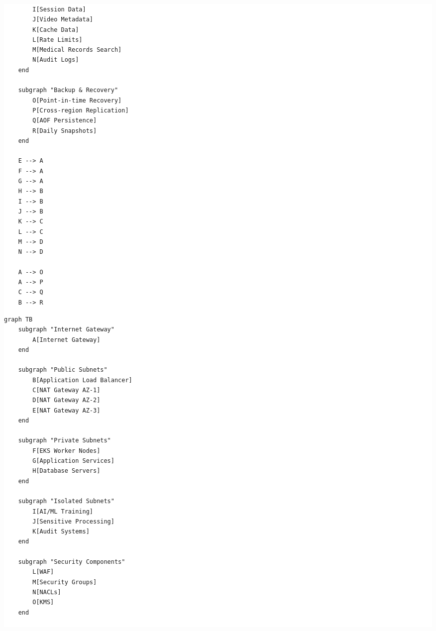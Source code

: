 ```mermaid
        I[Session Data]
        J[Video Metadata]
        K[Cache Data]
        L[Rate Limits]
        M[Medical Records Search]
        N[Audit Logs]
    end
    
    subgraph "Backup & Recovery"
        O[Point-in-time Recovery]
        P[Cross-region Replication]
        Q[AOF Persistence]
        R[Daily Snapshots]
    end
    
    E --> A
    F --> A
    G --> A
    H --> B
    I --> B
    J --> B
    K --> C
    L --> C
    M --> D
    N --> D
    
    A --> O
    A --> P
    C --> Q
    B --> R
```

```mermaid
graph TB
    subgraph "Internet Gateway"
        A[Internet Gateway]
    end
    
    subgraph "Public Subnets"
        B[Application Load Balancer]
        C[NAT Gateway AZ-1]
        D[NAT Gateway AZ-2]
        E[NAT Gateway AZ-3]
    end
    
    subgraph "Private Subnets"
        F[EKS Worker Nodes]
        G[Application Services]
        H[Database Servers]
    end
    
    subgraph "Isolated Subnets"
        I[AI/ML Training]
        J[Sensitive Processing]
        K[Audit Systems]
    end
    
    subgraph "Security Components"
        L[WAF]
        M[Security Groups]
        N[NACLs]
        O[KMS]
    end
    
```